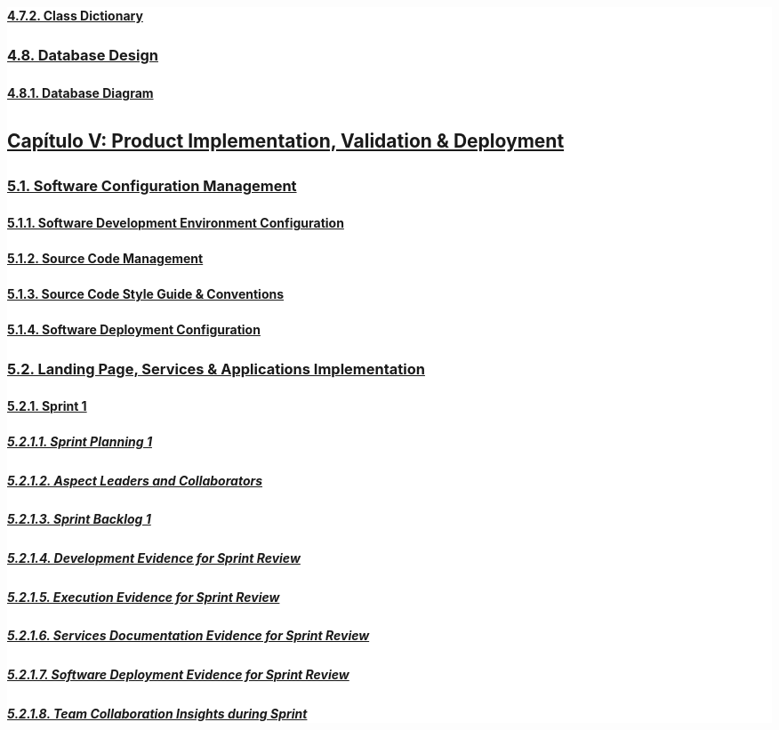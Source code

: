   #### [4.7.2. Class Dictionary](/docs/chapter-IV.md/#472-class-dictionary)
### [4.8. Database Design](/docs/chapter-IV.md/#48-database-design)
  #### [4.8.1. Database Diagram](/docs/chapter-IV.md/#481-database-diagram)
  
## [Capítulo V: Product Implementation, Validation & Deployment](/docs/chapter-V.md)
### [5.1. Software Configuration Management](/docs/chapter-V.md/#51-software-configuration-management)
#### [5.1.1. Software Development Environment Configuration](/docs/chapter-V.md/#511-software-development-environment)
#### [5.1.2. Source Code Management](/docs/chapter-V.md/#512-source-code-management)
#### [5.1.3. Source Code Style Guide & Conventions](/docs/chapter-V.md/#513-source-code-style-guide-&-conventions)
#### [5.1.4. Software Deployment Configuration](/docs/chapter-V.md/#514-software-deployment-configuration)

### [5.2. Landing Page, Services & Applications Implementation](/docs/chapter-V.md/#52-landing-page-services-&-applications-implementation)
#### [5.2.1. Sprint 1](/docs/chapter-V.md/#521-sprint-1)
##### [5.2.1.1. Sprint Planning 1](/docs/chapter-V.md/#5211-sprint-planning-1)
##### [5.2.1.2. Aspect Leaders and Collaborators](/docs/chapter-V.md/#5212-aspect-leaders-and-collaborators)
##### [5.2.1.3. Sprint Backlog 1](/docs/chapter-V.md/#5213-sprint-backlog-1)
##### [5.2.1.4. Development Evidence for Sprint Review](/docs/chapter-V.md/#5214-development-evidence-for-sprint-review)
##### [5.2.1.5. Execution Evidence for Sprint Review](/docs/chapter-V.md/#5215-execution-evidence-for-sprint-review)
##### [5.2.1.6. Services Documentation Evidence for Sprint Review](/docs/chapter-V.md/#5216-services-documentation-evidence-for-sprint-review)
##### [5.2.1.7. Software Deployment Evidence for Sprint Review](/docs/chapter-V.md/#[5217-software-deployment-evidence-for-sprint-review)
##### [5.2.1.8. Team Collaboration Insights during Sprint](/docs/chapter-V.md/#5218-team-collaboration-insights-during-sprint)
